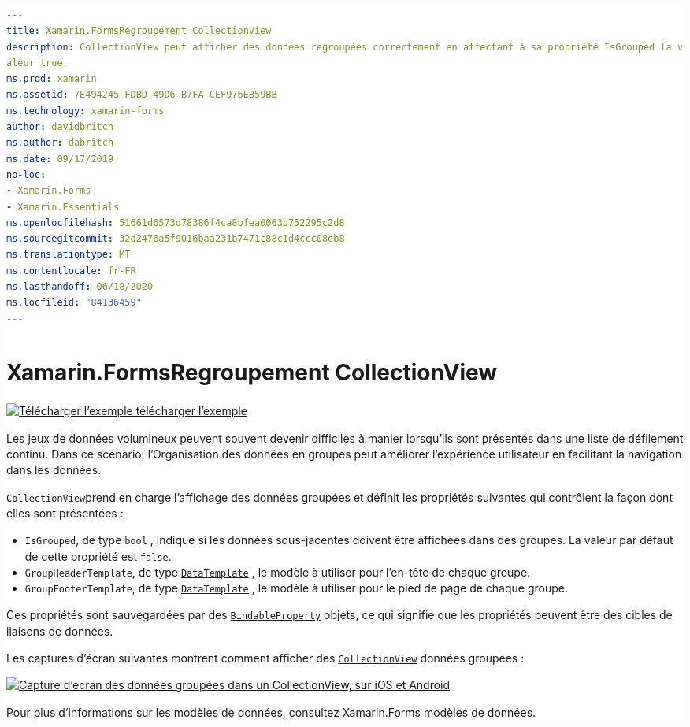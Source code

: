 ```yaml
---
title: Xamarin.FormsRegroupement CollectionView
description: CollectionView peut afficher des données regroupées correctement en affectant à sa propriété IsGrouped la valeur true.
ms.prod: xamarin
ms.assetid: 7E494245-FDBD-49D6-B7FA-CEF976EB59BB
ms.technology: xamarin-forms
author: davidbritch
ms.author: dabritch
ms.date: 09/17/2019
no-loc:
- Xamarin.Forms
- Xamarin.Essentials
ms.openlocfilehash: 51661d6573d78386f4ca8bfea0063b752295c2d8
ms.sourcegitcommit: 32d2476a5f9016baa231b7471c88c1d4ccc08eb8
ms.translationtype: MT
ms.contentlocale: fr-FR
ms.lasthandoff: 06/18/2020
ms.locfileid: "84136459"
---
```

# <a name="xamarinforms-collectionview-grouping"></a>Xamarin.FormsRegroupement CollectionView

[![Télécharger ](~/media/shared/download.png) l’exemple télécharger l’exemple](https://docs.microsoft.com/samples/xamarin/xamarin-forms-samples/userinterface-collectionviewdemos/)

Les jeux de données volumineux peuvent souvent devenir difficiles à manier lorsqu’ils sont présentés dans une liste de défilement continu. Dans ce scénario, l’Organisation des données en groupes peut améliorer l’expérience utilisateur en facilitant la navigation dans les données.

[`CollectionView`](xref:Xamarin.Forms.CollectionView)prend en charge l’affichage des données groupées et définit les propriétés suivantes qui contrôlent la façon dont elles sont présentées :

- `IsGrouped`, de type `bool` , indique si les données sous-jacentes doivent être affichées dans des groupes. La valeur par défaut de cette propriété est `false`.
- `GroupHeaderTemplate`, de type [`DataTemplate`](xref:Xamarin.Forms.DataTemplate) , le modèle à utiliser pour l’en-tête de chaque groupe.
- `GroupFooterTemplate`, de type [`DataTemplate`](xref:Xamarin.Forms.DataTemplate) , le modèle à utiliser pour le pied de page de chaque groupe.

Ces propriétés sont sauvegardées par des [`BindableProperty`](xref:Xamarin.Forms.BindableProperty) objets, ce qui signifie que les propriétés peuvent être des cibles de liaisons de données.

Les captures d’écran suivantes montrent comment afficher des [`CollectionView`](xref:Xamarin.Forms.CollectionView) données groupées :

[![Capture d’écran des données groupées dans un CollectionView, sur iOS et Android](grouping-images/grouped-data.png "CollectionView avec des données groupées")](grouping-images/grouped-data-large.png#lightbox "CollectionView avec des données groupées")

Pour plus d’informations sur les modèles de données, consultez [ Xamarin.Forms modèles de données](~/xamarin-forms/app-fundamentals/templates/data-templates/index.md).
